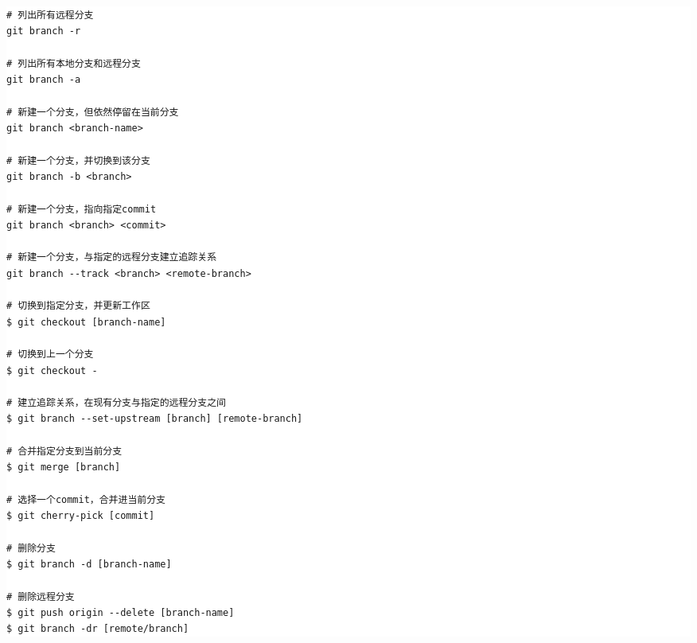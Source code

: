     # 列出所有远程分支
    git branch -r

    # 列出所有本地分支和远程分支
    git branch -a 

    # 新建一个分支，但依然停留在当前分支
    git branch <branch-name>

    # 新建一个分支，并切换到该分支
    git branch -b <branch>

    # 新建一个分支，指向指定commit
    git branch <branch> <commit>

    # 新建一个分支，与指定的远程分支建立追踪关系
    git branch --track <branch> <remote-branch>

    # 切换到指定分支，并更新工作区
    $ git checkout [branch-name]

    # 切换到上一个分支
    $ git checkout -

    # 建立追踪关系，在现有分支与指定的远程分支之间
    $ git branch --set-upstream [branch] [remote-branch]

    # 合并指定分支到当前分支
    $ git merge [branch]

    # 选择一个commit，合并进当前分支
    $ git cherry-pick [commit]

    # 删除分支
    $ git branch -d [branch-name]

    # 删除远程分支
    $ git push origin --delete [branch-name]
    $ git branch -dr [remote/branch]
